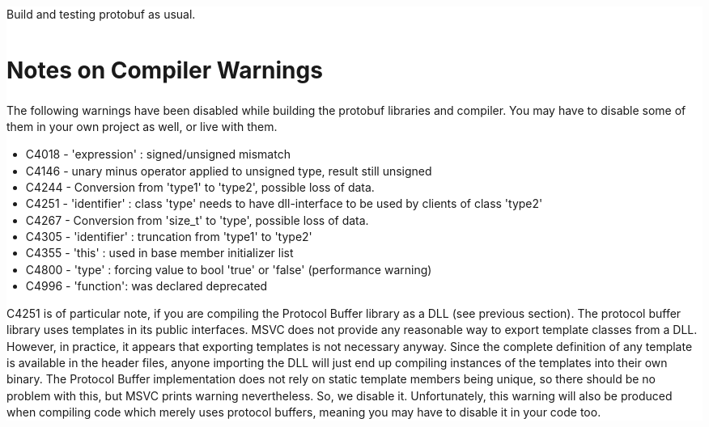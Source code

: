 Build and testing protobuf as usual.

Notes on Compiler Warnings
==========================

The following warnings have been disabled while building the protobuf libraries
and compiler.  You may have to disable some of them in your own project as
well, or live with them.

* C4018 - 'expression' : signed/unsigned mismatch
* C4146 - unary minus operator applied to unsigned type, result still unsigned
* C4244 - Conversion from 'type1' to 'type2', possible loss of data.
* C4251 - 'identifier' : class 'type' needs to have dll-interface to be used by
  clients of class 'type2'
* C4267 - Conversion from 'size_t' to 'type', possible loss of data.
* C4305 - 'identifier' : truncation from 'type1' to 'type2'
* C4355 - 'this' : used in base member initializer list
* C4800 - 'type' : forcing value to bool 'true' or 'false' (performance warning)
* C4996 - 'function': was declared deprecated

C4251 is of particular note, if you are compiling the Protocol Buffer library
as a DLL (see previous section).  The protocol buffer library uses templates in
its public interfaces.  MSVC does not provide any reasonable way to export
template classes from a DLL.  However, in practice, it appears that exporting
templates is not necessary anyway.  Since the complete definition of any
template is available in the header files, anyone importing the DLL will just
end up compiling instances of the templates into their own binary.  The
Protocol Buffer implementation does not rely on static template members being
unique, so there should be no problem with this, but MSVC prints warning
nevertheless.  So, we disable it.  Unfortunately, this warning will also be
produced when compiling code which merely uses protocol buffers, meaning you
may have to disable it in your code too.
